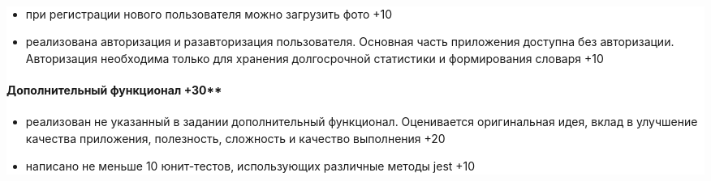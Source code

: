 - при регистрации нового пользователя можно загрузить фото +10

- реализована авторизация и разавторизация пользователя. Основная часть приложения доступна без авторизации. Авторизация необходима только для хранения долгосрочной статистики и формирования словаря +10

#### Дополнительный функционал +30**

- реализован не указанный в задании дополнительный функционал. Оценивается оригинальная идея, вклад в улучшение качества приложения, полезность, сложность и качество выполнения +20

- написано не меньше 10 юнит-тестов, использующих различные методы jest +10

